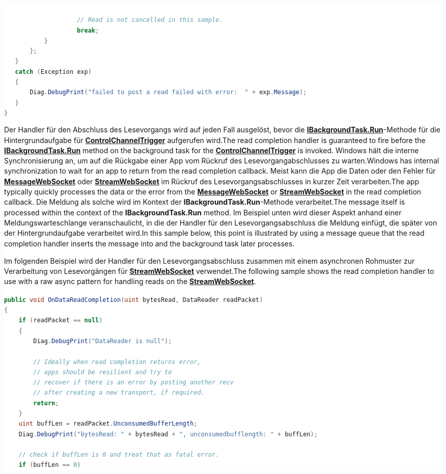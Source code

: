 ```csharp

                    // Read is not cancelled in this sample.
                    break;
           }
       };
   }
   catch (Exception exp)
   {
       Diag.DebugPrint("failed to post a read failed with error:  " + exp.Message);
   }
}
```

<span data-ttu-id="f7ff7-179">Der Handler für den Abschluss des Lesevorgangs wird auf jeden Fall ausgelöst, bevor die [**IBackgroundTask.Run**](https://msdn.microsoft.com/library/windows/apps/br224811)-Methode für die Hintergrundaufgabe für [**ControlChannelTrigger**](https://msdn.microsoft.com/library/windows/apps/hh701032) aufgerufen wird.</span><span class="sxs-lookup"><span data-stu-id="f7ff7-179">The read completion handler is guaranteed to fire before the [**IBackgroundTask.Run**](https://msdn.microsoft.com/library/windows/apps/br224811) method on the background task for the [**ControlChannelTrigger**](https://msdn.microsoft.com/library/windows/apps/hh701032) is invoked.</span></span> <span data-ttu-id="f7ff7-180">Windows hält die interne Synchronisierung an, um auf die Rückgabe einer App vom Rückruf des Lesevorgangabschlusses zu warten.</span><span class="sxs-lookup"><span data-stu-id="f7ff7-180">Windows has internal synchronization to wait for an app to return from the read completion callback.</span></span> <span data-ttu-id="f7ff7-181">Meist kann die App die Daten oder den Fehler für [**MessageWebSocket**](https://msdn.microsoft.com/library/windows/apps/br226842) oder [**StreamWebSocket**](https://msdn.microsoft.com/library/windows/apps/br226923) im Rückruf des Lesevorgangsabschlusses in kurzer Zeit verarbeiten.</span><span class="sxs-lookup"><span data-stu-id="f7ff7-181">The app typically quickly processes the data or the error from the [**MessageWebSocket**](https://msdn.microsoft.com/library/windows/apps/br226842) or [**StreamWebSocket**](https://msdn.microsoft.com/library/windows/apps/br226923) in the read completion callback.</span></span> <span data-ttu-id="f7ff7-182">Die Meldung als solche wird im Kontext der **IBackgroundTask.Run**-Methode verarbeitet.</span><span class="sxs-lookup"><span data-stu-id="f7ff7-182">The message itself is processed within the context of the **IBackgroundTask.Run** method.</span></span> <span data-ttu-id="f7ff7-183">Im Beispiel unten wird dieser Aspekt anhand einer Meldungswarteschlange veranschaulicht, in die der Handler für den Lesevorgangsabschluss die Meldung einfügt, die später von der Hintergrundaufgabe verarbeitet wird.</span><span class="sxs-lookup"><span data-stu-id="f7ff7-183">In this sample below, this point is illustrated by using a message queue that the read completion handler inserts the message into and the background task later processes.</span></span>

<span data-ttu-id="f7ff7-184">Im folgenden Beispiel wird der Handler für den Lesevorgangsabschluss zusammen mit einem asynchronen Rohmuster zur Verarbeitung von Lesevorgängen für [**StreamWebSocket**](https://msdn.microsoft.com/library/windows/apps/br226923) verwendet.</span><span class="sxs-lookup"><span data-stu-id="f7ff7-184">The following sample shows the read completion handler to use with a raw async pattern for handling reads on the [**StreamWebSocket**](https://msdn.microsoft.com/library/windows/apps/br226923).</span></span>

```csharp
public void OnDataReadCompletion(uint bytesRead, DataReader readPacket)
{
    if (readPacket == null)
    {
        Diag.DebugPrint("DataReader is null");

        // Ideally when read completion returns error,
        // apps should be resilient and try to
        // recover if there is an error by posting another recv
        // after creating a new transport, if required.
        return;
    }
    uint buffLen = readPacket.UnconsumedBufferLength;
    Diag.DebugPrint("bytesRead: " + bytesRead + ", unconsumedbufflength: " + buffLen);

    // check if buffLen is 0 and treat that as fatal error.
    if (buffLen == 0)
```